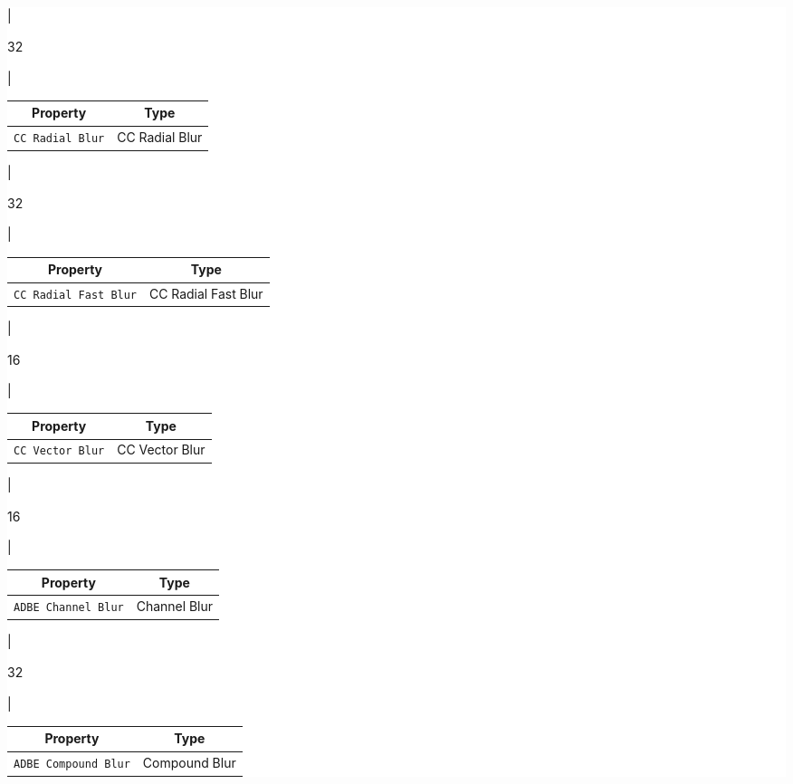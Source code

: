 |

32

|

| Property         | Type           |
| ---------------- | -------------- |
| `CC Radial Blur` | CC Radial Blur |

|

32

|

| Property              | Type                |
| --------------------- | ------------------- |
| `CC Radial Fast Blur` | CC Radial Fast Blur |

|

16

|

| Property         | Type           |
| ---------------- | -------------- |
| `CC Vector Blur` | CC Vector Blur |

|

16

|

| Property            | Type         |
| ------------------- | ------------ |
| `ADBE Channel Blur` | Channel Blur |

|

32

|

| Property             | Type          |
| -------------------- | ------------- |
| `ADBE Compound Blur` | Compound Blur |
